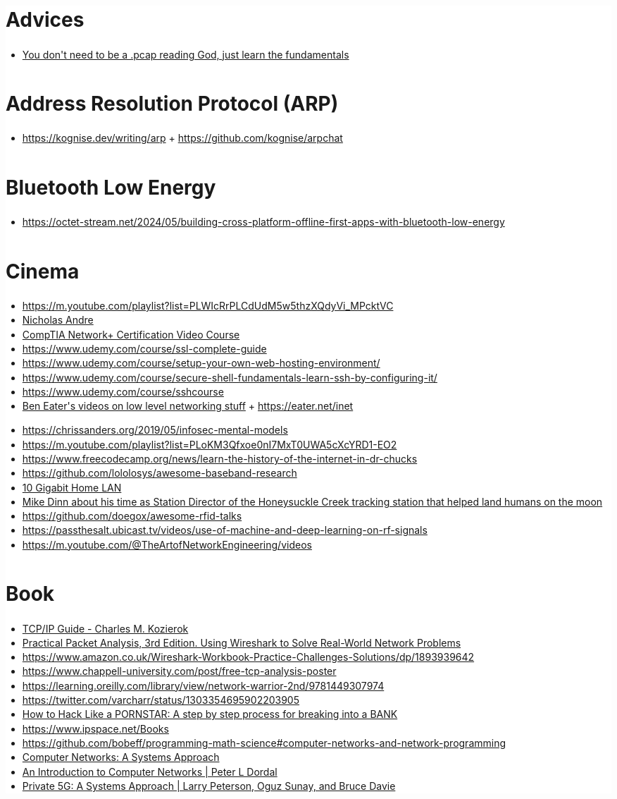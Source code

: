 # Advices

- [You don't need to be a .pcap reading God, just learn the fundamentals](https://twitter.com/Teck923/status/1205155221271433217)

# Address Resolution Protocol (ARP)

- https://kognise.dev/writing/arp + https://github.com/kognise/arpchat

# Bluetooth Low Energy

- https://octet-stream.net/2024/05/building-cross-platform-offline-first-apps-with-bluetooth-low-energy

# Cinema

- https://m.youtube.com/playlist?list=PLWIcRrPLCdUdM5w5thzXQdyVi_MPcktVC
- [Nicholas Andre](https://m.youtube.com/user/mrnickandre/videos)
- [CompTIA Network+ Certification Video Course](https://youtu.be/vrh0epPAC5w)
- https://www.udemy.com/course/ssl-complete-guide
- https://www.udemy.com/course/setup-your-own-web-hosting-environment/
- https://www.udemy.com/course/secure-shell-fundamentals-learn-ssh-by-configuring-it/
- https://www.udemy.com/course/sshcourse
- [Ben Eater's videos on low level networking stuff](https://m.youtube.com/playlist?list=PLowKtXNTBypH19whXTVoG3oKSuOcw_XeW) + https://eater.net/inet

* https://chrissanders.org/2019/05/infosec-mental-models
* https://m.youtube.com/playlist?list=PLoKM3Qfxoe0nI7MxT0UWA5cXcYRD1-EO2
* https://www.freecodecamp.org/news/learn-the-history-of-the-internet-in-dr-chucks
* https://github.com/lololosys/awesome-baseband-research
* [10 Gigabit Home LAN](https://m.youtube.com/playlist?list=PLF2KJ6Gy3cZ61KhM14oJMY1TiI5tU4txd)
* [Mike Dinn about his time as Station Director of the Honeysuckle Creek tracking station that helped land humans on the moon](https://twitter.com/cliffordheath/status/1529420879742267392)
* https://github.com/doegox/awesome-rfid-talks
* https://passthesalt.ubicast.tv/videos/use-of-machine-and-deep-learning-on-rf-signals
* https://m.youtube.com/@TheArtofNetworkEngineering/videos

# Book

- [TCP/IP Guide - Charles M. Kozierok](https://learning.oreilly.com/library/view/tcpip-guide/9781593270476)
- [Practical Packet Analysis, 3rd Edition. Using Wireshark to Solve Real-World Network Problems](https://nostarch.com/packetanalysis3)
- https://www.amazon.co.uk/Wireshark-Workbook-Practice-Challenges-Solutions/dp/1893939642
- https://www.chappell-university.com/post/free-tcp-analysis-poster
- https://learning.oreilly.com/library/view/network-warrior-2nd/9781449307974
- https://twitter.com/varcharr/status/1303354695902203905
- [How to Hack Like a PORNSTAR: A step by step process for breaking into a BANK](https://www.amazon.com/dp/B01MTDLGQQ)
- https://www.ipspace.net/Books
- https://github.com/bobeff/programming-math-science#computer-networks-and-network-programming
- [Computer Networks: A Systems Approach](https://github.com/SystemsApproach/book)
- [An Introduction to Computer Networks | Peter L Dordal](http://intronetworks.cs.luc.edu/current2/ComputerNetworks.pdf)
- [Private 5G: A Systems Approach | Larry Peterson, Oguz Sunay, and Bruce Davie](https://5g.systemsapproach.org)
